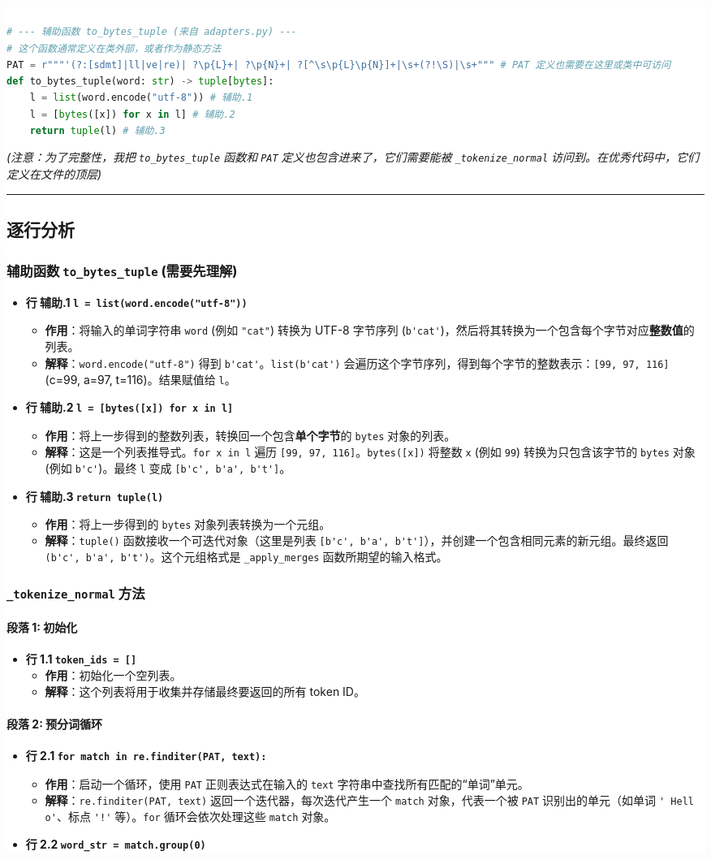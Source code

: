 ```python

# --- 辅助函数 to_bytes_tuple (来自 adapters.py) ---
# 这个函数通常定义在类外部，或者作为静态方法
PAT = r"""'(?:[sdmt]|ll|ve|re)| ?\p{L}+| ?\p{N}+| ?[^\s\p{L}\p{N}]+|\s+(?!\S)|\s+""" # PAT 定义也需要在这里或类中可访问
def to_bytes_tuple(word: str) -> tuple[bytes]:
    l = list(word.encode("utf-8")) # 辅助.1
    l = [bytes([x]) for x in l] # 辅助.2
    return tuple(l) # 辅助.3
```

*(注意：为了完整性，我把 `to_bytes_tuple` 函数和 `PAT` 定义也包含进来了，它们需要能被 `_tokenize_normal` 访问到。在优秀代码中，它们定义在文件的顶层)*

-----

## **逐行分析**

### **辅助函数 `to_bytes_tuple` (需要先理解)**

  * **行 辅助.1 `l = list(word.encode("utf-8"))`**

      * **作用**：将输入的单词字符串 `word` (例如 `"cat"`) 转换为 UTF-8 字节序列 (`b'cat'`)，然后将其转换为一个包含每个字节对应**整数值**的列表。
      * **解释**：`word.encode("utf-8")` 得到 `b'cat'`。`list(b'cat')` 会遍历这个字节序列，得到每个字节的整数表示：`[99, 97, 116]` (c=99, a=97, t=116)。结果赋值给 `l`。

  * **行 辅助.2 `l = [bytes([x]) for x in l]`**

      * **作用**：将上一步得到的整数列表，转换回一个包含**单个字节**的 `bytes` 对象的列表。
      * **解释**：这是一个列表推导式。`for x in l` 遍历 `[99, 97, 116]`。`bytes([x])` 将整数 `x` (例如 `99`) 转换为只包含该字节的 `bytes` 对象 (例如 `b'c'`)。最终 `l` 变成 `[b'c', b'a', b't']`。

  * **行 辅助.3 `return tuple(l)`**

      * **作用**：将上一步得到的 `bytes` 对象列表转换为一个元组。
      * **解释**：`tuple()` 函数接收一个可迭代对象（这里是列表 `[b'c', b'a', b't']`），并创建一个包含相同元素的新元组。最终返回 `(b'c', b'a', b't')`。这个元组格式是 `_apply_merges` 函数所期望的输入格式。

### **`_tokenize_normal` 方法**

#### **段落 1: 初始化**

  * **行 1.1 `token_ids = []`**
      * **作用**：初始化一个空列表。
      * **解释**：这个列表将用于收集并存储最终要返回的所有 token ID。

#### **段落 2: 预分词循环**

  * **行 2.1 `for match in re.finditer(PAT, text):`**

      * **作用**：启动一个循环，使用 `PAT` 正则表达式在输入的 `text` 字符串中查找所有匹配的“单词”单元。
      * **解释**：`re.finditer(PAT, text)` 返回一个迭代器，每次迭代产生一个 `match` 对象，代表一个被 `PAT` 识别出的单元（如单词 `' Hello'`、标点 `'!'` 等）。`for` 循环会依次处理这些 `match` 对象。

  * **行 2.2 `word_str = match.group(0)`**
